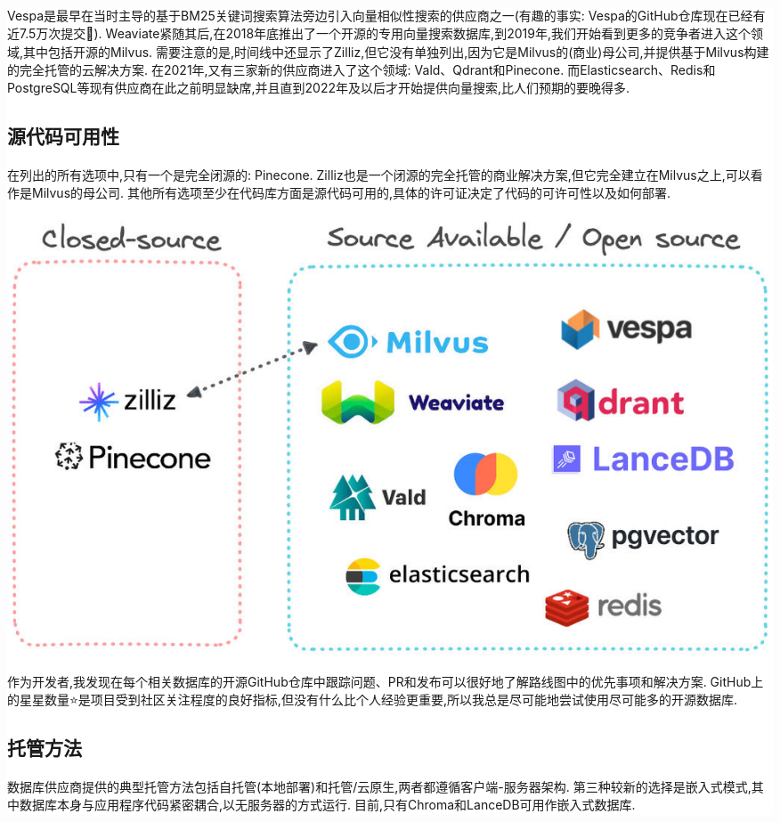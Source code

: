 Vespa是最早在当时主导的基于BM25关键词搜索算法旁边引入向量相似性搜索的供应商之一(有趣的事实: Vespa的GitHub仓库现在已经有近7.5万次提交🤯). Weaviate紧随其后,在2018年底推出了一个开源的专用向量搜索数据库,到2019年,我们开始看到更多的竞争者进入这个领域,其中包括开源的Milvus. 需要注意的是,时间线中还显示了Zilliz,但它没有单独列出,因为它是Milvus的(商业)母公司,并提供基于Milvus构建的完全托管的云解决方案. 在2021年,又有三家新的供应商进入了这个领域: Vald、Qdrant和Pinecone. 而Elasticsearch、Redis和PostgreSQL等现有供应商在此之前明显缺席,并且直到2022年及以后才开始提供向量搜索,比人们预期的要晚得多.

源代码可用性
------

在列出的所有选项中,只有一个是完全闭源的: Pinecone. Zilliz也是一个闭源的完全托管的商业解决方案,但它完全建立在Milvus之上,可以看作是Milvus的母公司. 其他所有选项至少在代码库方面是源代码可用的,具体的许可证决定了代码的可许可性以及如何部署.

![](1_向量数据库对比_image.jpg)

作为开发者,我发现在每个相关数据库的开源GitHub仓库中跟踪问题、PR和发布可以很好地了解路线图中的优先事项和解决方案. GitHub上的星星数量⭐️是项目受到社区关注程度的良好指标,但没有什么比个人经验更重要,所以我总是尽可能地尝试使用尽可能多的开源数据库.

托管方法
----

数据库供应商提供的典型托管方法包括自托管(本地部署)和托管/云原生,两者都遵循客户端-服务器架构. 第三种较新的选择是嵌入式模式,其中数据库本身与应用程序代码紧密耦合,以无服务器的方式运行. 目前,只有Chroma和LanceDB可用作嵌入式数据库.
